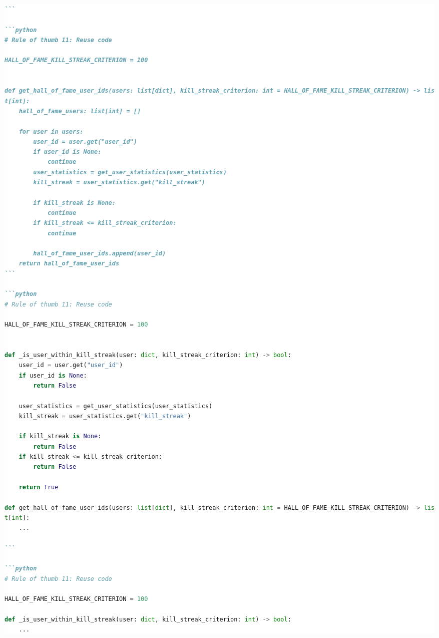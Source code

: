 ````md magic-move {lines: true}
```

```python
# Rule of thumb 11: Reuse code

HALL_OF_FAME_KILL_STREAK_CRITERION = 100


def get_hall_of_fame_user_ids(users: list[dict], kill_streak_criterion: int = HALL_OF_FAME_KILL_STREAK_CRITERION) -> list[int]:
    hall_of_fame_users: list[int] = []

    for user in users:
        user_id = user.get("user_id")
        if user_id is None:
            continue
        user_statistics = get_user_statistics(user_statistics)
        kill_streak = user_statistics.get("kill_streak") 

        if kill_streak is None:
            continue
        if kill_streak <= kill_streak_criterion:
            continue

        hall_of_fame_user_ids.append(user_id)
    return hall_of_fame_user_ids
```

```python
# Rule of thumb 11: Reuse code

HALL_OF_FAME_KILL_STREAK_CRITERION = 100


def _is_user_within_kill_streak(user: dict, kill_streak_criterion: int) -> bool:
    user_id = user.get("user_id")
    if user_id is None:
        return False

    user_statistics = get_user_statistics(user_statistics)
    kill_streak = user_statistics.get("kill_streak") 

    if kill_streak is None:
        return False
    if kill_streak <= kill_streak_criterion:
        return False

    return True

def get_hall_of_fame_user_ids(users: list[dict], kill_streak_criterion: int = HALL_OF_FAME_KILL_STREAK_CRITERION) -> list[int]:
    ...

```

```python
# Rule of thumb 11: Reuse code

HALL_OF_FAME_KILL_STREAK_CRITERION = 100

def _is_user_within_kill_streak(user: dict, kill_streak_criterion: int) -> bool:
    ...

````